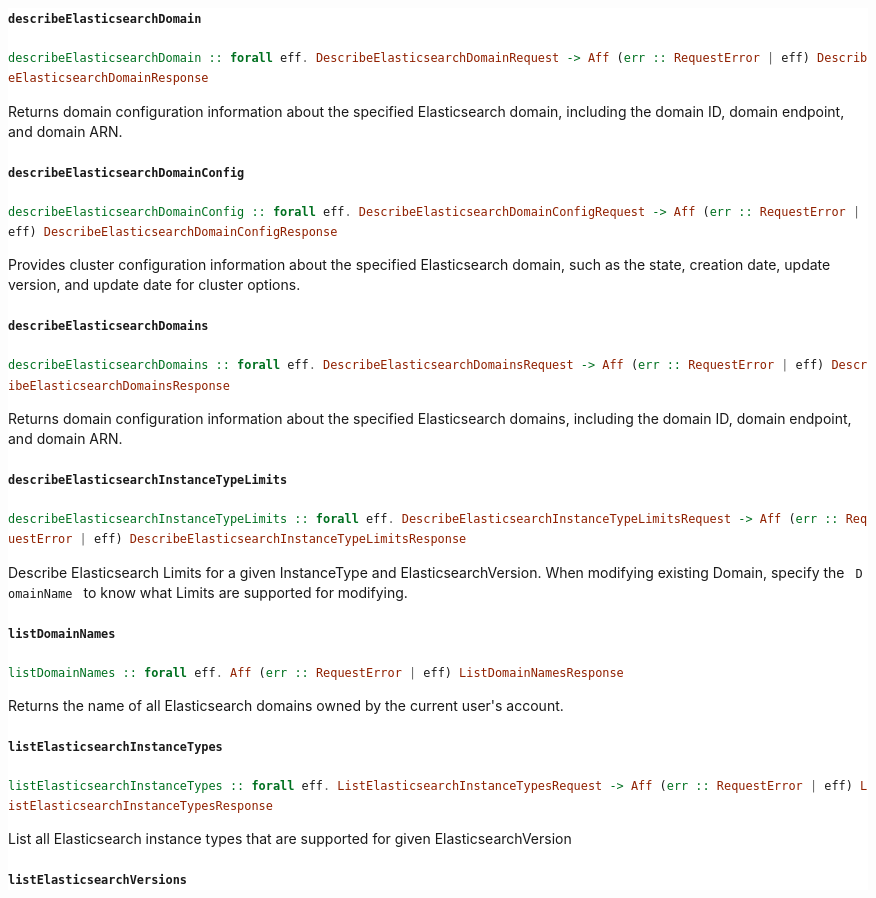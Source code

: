 #### `describeElasticsearchDomain`

``` purescript
describeElasticsearchDomain :: forall eff. DescribeElasticsearchDomainRequest -> Aff (err :: RequestError | eff) DescribeElasticsearchDomainResponse
```

<p>Returns domain configuration information about the specified Elasticsearch domain, including the domain ID, domain endpoint, and domain ARN.</p>

#### `describeElasticsearchDomainConfig`

``` purescript
describeElasticsearchDomainConfig :: forall eff. DescribeElasticsearchDomainConfigRequest -> Aff (err :: RequestError | eff) DescribeElasticsearchDomainConfigResponse
```

<p>Provides cluster configuration information about the specified Elasticsearch domain, such as the state, creation date, update version, and update date for cluster options.</p>

#### `describeElasticsearchDomains`

``` purescript
describeElasticsearchDomains :: forall eff. DescribeElasticsearchDomainsRequest -> Aff (err :: RequestError | eff) DescribeElasticsearchDomainsResponse
```

<p>Returns domain configuration information about the specified Elasticsearch domains, including the domain ID, domain endpoint, and domain ARN.</p>

#### `describeElasticsearchInstanceTypeLimits`

``` purescript
describeElasticsearchInstanceTypeLimits :: forall eff. DescribeElasticsearchInstanceTypeLimitsRequest -> Aff (err :: RequestError | eff) DescribeElasticsearchInstanceTypeLimitsResponse
```

<p> Describe Elasticsearch Limits for a given InstanceType and ElasticsearchVersion. When modifying existing Domain, specify the <code> <a>DomainName</a> </code> to know what Limits are supported for modifying. </p>

#### `listDomainNames`

``` purescript
listDomainNames :: forall eff. Aff (err :: RequestError | eff) ListDomainNamesResponse
```

<p>Returns the name of all Elasticsearch domains owned by the current user's account. </p>

#### `listElasticsearchInstanceTypes`

``` purescript
listElasticsearchInstanceTypes :: forall eff. ListElasticsearchInstanceTypesRequest -> Aff (err :: RequestError | eff) ListElasticsearchInstanceTypesResponse
```

<p>List all Elasticsearch instance types that are supported for given ElasticsearchVersion</p>

#### `listElasticsearchVersions`
